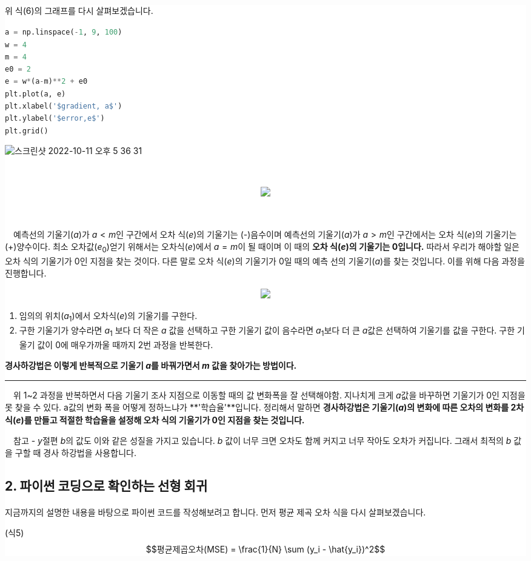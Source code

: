 위 식(6)의 그래프를 다시 살펴보겠습니다.



```python
a = np.linspace(-1, 9, 100)
w = 4
m = 4
e0 = 2
e = w*(a-m)**2 + e0
plt.plot(a, e)
plt.xlabel('$gradient, a$')
plt.ylabel('$error,e$')
plt.grid()
```


    
<img width="420" alt="스크린샷 2022-10-11 오후 5 36 31" src="https://user-images.githubusercontent.com/87309905/195040955-77d2e69c-483c-4b6e-931c-12c09bf50f21.png">
    


<br><center>
<img src="https://drive.google.com/uc?id=1fBNK0gJhR5WOzx84XY1kOgYJQPjgaxEV" width=400>
</center><br>

 예측선의 기울기($a$)가 $a < m$인 구간에서 오차 식($e$)의 기울기는 (-)음수이며 예측선의 기울기($a$)가 $a > m$인 구간에서는 오차 식($e$)의 기울기는 (+)양수이다. 최소 오차값($e_0$)얻기 위해서는 오차식($e$)에서 $a=m$이 될 때이며 이 때의 **오차 식($e$)의 기울기는 0입니다.**  따라서 우리가 해야할 일은 오차 식의 기울기가 0인 지점을 찾는 것이다. 다른 말로 오차 식($e$)의 기울기가 0일 때의 예측 선의 기울기($a$)를 찾는 것입니다. 이를 위해 다음 과정을 진행합니다. 

<center>
<img src="https://drive.google.com/uc?id=1Gtg9aEpWy_dMEqrWOF4wDtVFSj5eFMpa" width=400>
</center>

1. 임의의 위치($a_1$)에서 오차식($e$)의 기울기를 구한다.
2. 구한 기울기가 양수라면 $a_1$ 보다 더 작은 $a$ 값을 선택하고
   구한 기울기 값이 음수라면 $a_1$보다 더 큰 $a$값은 선택하여 기울기를 값을 구한다. 구한 기울기 값이 0에 매우가까울 때까지 2번 과정을 반복한다.

**경사하강법은 이렇게 반복적으로 기울기 $a$를 바꿔가면서 $m$ 값을 찾아가는 방법이다.**


***

 위 1~2 과정을 반복하면서 다음 기울기 조사 지점으로 이동할 때의 값 변화폭을 잘 선택해야함. 지나치게 크게 $a$값을 바꾸하면 기울기가 0인 지점을 못 찾을 수 있다. a값의 변화 폭을 어떻게 정하느냐가 **'학습율'**입니다. 정리해서 말하면 **경사하강법은 기울기($a$)의 변화에 따른 오차의 변화를 2차 식($e$)를 만들고 적절한 학습율을 설정해 오차 식의 기울기가 0인 지점을 찾는 것입니다.**  
  

 참고 - $y$절편 $b$의 값도 이와 같은 성질을 가지고 있습니다. $b$ 값이 너무 크면 오차도 함께 커지고 너무 작아도 오차가 커집니다. 그래서 최적의 $b$ 값을 구할 때 경사 하강법을 사용합니다. 


## 2. 파이썬 코딩으로 확인하는 선형 회귀
지금까지의 설명한 내용을 바탕으로 파이썬 코드를 작성해보려고 합니다. 먼저 평균 제곡 오차 식을 다시 살펴보겠습니다.

(식5)
$$평균제곱오차(MSE) = \frac{1}{N} \sum (y_i - \hat{y_i})^2$$
